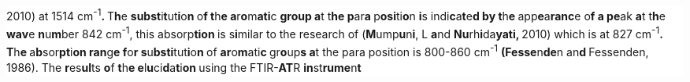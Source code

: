 </span><span class="font4">2010) at 1514 cm<sup>-1</sup></span><span class="font4" style="font-weight:bold;">. </span><span class="font4">T</span><span class="font4" style="font-weight:bold;">h</span><span class="font4">e </span><span class="font4" style="font-weight:bold;">subst</span><span class="font4">i</span><span class="font4" style="font-weight:bold;">t</span><span class="font4">ut</span><span class="font4" style="font-weight:bold;">i</span><span class="font4">o</span><span class="font4" style="font-weight:bold;">n </span><span class="font4">o</span><span class="font4" style="font-weight:bold;">f t</span><span class="font4">h</span><span class="font4" style="font-weight:bold;">e a</span><span class="font4">r</span><span class="font4" style="font-weight:bold;">o</span><span class="font4">m</span><span class="font4" style="font-weight:bold;">ati</span><span class="font4">c </span><span class="font4" style="font-weight:bold;">group a</span><span class="font4">t t</span><span class="font4" style="font-weight:bold;">he p</span><span class="font4">ar</span><span class="font4" style="font-weight:bold;">a </span><span class="font4">p</span><span class="font4" style="font-weight:bold;">osi</span><span class="font4">ti</span><span class="font4" style="font-weight:bold;">o</span><span class="font4">n </span><span class="font4" style="font-weight:bold;">i</span><span class="font4">s indi</span><span class="font4" style="font-weight:bold;">c</span><span class="font4">a</span><span class="font4" style="font-weight:bold;">t</span><span class="font4">e</span><span class="font4" style="font-weight:bold;">d by t</span><span class="font4">h</span><span class="font4" style="font-weight:bold;">e </span><span class="font4">app</span><span class="font4" style="font-weight:bold;">e</span><span class="font4">a</span><span class="font4" style="font-weight:bold;">ranc</span><span class="font4">e o</span><span class="font4" style="font-weight:bold;">f a pe</span><span class="font4">ak </span><span class="font4" style="font-weight:bold;">a</span><span class="font4">t t</span><span class="font4" style="font-weight:bold;">h</span><span class="font4">e </span><span class="font4" style="font-weight:bold;">wav</span><span class="font4">e </span><span class="font4" style="font-weight:bold;">n</span><span class="font4">u</span><span class="font4" style="font-weight:bold;">m</span><span class="font4">ber 842 cm<sup>-1</sup>, this absorp</span><span class="font4" style="font-weight:bold;">tion </span><span class="font4">is s</span><span class="font4" style="font-weight:bold;">i</span><span class="font4">milar to the research of (</span><span class="font4" style="font-weight:bold;">M</span><span class="font4">ump</span><span class="font4" style="font-weight:bold;">u</span><span class="font4">n</span><span class="font4" style="font-weight:bold;">i</span><span class="font4">, L </span><span class="font4" style="font-weight:bold;">a</span><span class="font4">nd </span><span class="font4" style="font-weight:bold;">Nu</span><span class="font4">rh</span><span class="font4" style="font-weight:bold;">i</span><span class="font4">da</span><span class="font4" style="font-weight:bold;">yati, </span><span class="font4">2010) which is at 827 cm<sup>-1</sup></span><span class="font4" style="font-weight:bold;">. T</span><span class="font4">h</span><span class="font4" style="font-weight:bold;">e </span><span class="font4">a</span><span class="font4" style="font-weight:bold;">b</span><span class="font4">sor</span><span class="font4" style="font-weight:bold;">pt</span><span class="font4">i</span><span class="font4" style="font-weight:bold;">on ran</span><span class="font4">g</span><span class="font4" style="font-weight:bold;">e f</span><span class="font4">o</span><span class="font4" style="font-weight:bold;">r s</span><span class="font4">u</span><span class="font4" style="font-weight:bold;">bsti</span><span class="font4">tut</span><span class="font4" style="font-weight:bold;">i</span><span class="font4">o</span><span class="font4" style="font-weight:bold;">n </span><span class="font4">of </span><span class="font4" style="font-weight:bold;">ar</span><span class="font4">o</span><span class="font4" style="font-weight:bold;">m</span><span class="font4">ati</span><span class="font4" style="font-weight:bold;">c </span><span class="font4">gr</span><span class="font4" style="font-weight:bold;">o</span><span class="font4">up</span><span class="font4" style="font-weight:bold;">s a</span><span class="font4">t the para position is 800-860 cm<sup>-1</sup> </span><span class="font4" style="font-weight:bold;">(Fesse</span><span class="font4">n</span><span class="font4" style="font-weight:bold;">de</span><span class="font4">n an</span><span class="font4" style="font-weight:bold;">d </span><span class="font4">Fessenden, 1986). The </span><span class="font4" style="font-weight:bold;">r</span><span class="font4">es</span><span class="font4" style="font-weight:bold;">ul</span><span class="font4">ts </span><span class="font4" style="font-weight:bold;">o</span><span class="font4">f </span><span class="font4" style="font-weight:bold;">t</span><span class="font4">h</span><span class="font4" style="font-weight:bold;">e e</span><span class="font4">l</span><span class="font4" style="font-weight:bold;">u</span><span class="font4">ci</span><span class="font4" style="font-weight:bold;">d</span><span class="font4">a</span><span class="font4" style="font-weight:bold;">t</span><span class="font4">i</span><span class="font4" style="font-weight:bold;">on </span><span class="font4">using the FTIR-</span><span class="font4" style="font-weight:bold;">AT</span><span class="font4">R </span><span class="font4" style="font-weight:bold;">in</span><span class="font4">st</span><span class="font4" style="font-weight:bold;">rume</span><span class="font4">n</span><span class="font4" style="font-weight:bold;">t